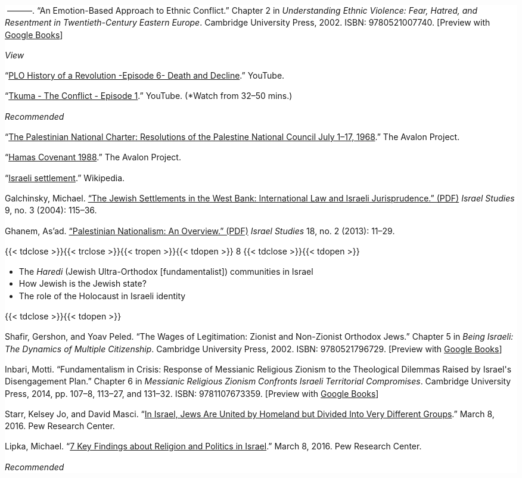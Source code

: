  ———. “An Emotion-Based Approach to Ethnic Conflict.” Chapter 2 in *Understanding Ethnic Violence: Fear, Hatred, and Resentment in Twentieth-Century Eastern Europe*. Cambridge University Press, 2002. ISBN: 9780521007740. \[Preview with [Google Books](https://books.google.com/books?id=eAGHrPd3lEwC&pg=PA17=onepage#v=onepage&q&f=false)\]

*View*

“[PLO History of a Revolution -Episode 6- Death and Decline](https://www.youtube.com/watch?v=uKz_ObmXVhs).” YouTube.

“[Tkuma - The Conflict - Episode 1](https://www.youtube.com/watch?v=1cQ1hTBFtUM).” YouTube. (\*Watch from 32–50 mins.)

*Recommended*

“[The Palestinian National Charter: Resolutions of the Palestine National Council July 1–17, 1968](https://avalon.law.yale.edu/20th_century/plocov.asp).” The Avalon Project.

“[Hamas Covenant 1988](https://avalon.law.yale.edu/20th_century/hamas.asp).” The Avalon Project.

“[Israeli settlement](https://en.wikipedia.org/wiki/Israeli_settlement).” Wikipedia.

Galchinsky, Michael. [“The Jewish Settlements in the West Bank: International Law and Israeli Jurisprudence.” (PDF)](http://scholarworks.gsu.edu/cgi/viewcontent.cgi?article=1002&context=english_facpub) *Israel Studies* 9, no. 3 (2004): 115–36.

Ghanem, As’ad. [“Palestinian Nationalism: An Overview.” (PDF)](https://muse.jhu.edu/article/502489/pdf) *Israel Studies* 18, no. 2 (2013): 11–29.

{{< tdclose >}}{{< trclose >}}{{< tropen >}}{{< tdopen >}}
8
{{< tdclose >}}{{< tdopen >}}

- The *Haredi* (Jewish Ultra-Orthodox \[fundamentalist\]) communities in Israel
- How Jewish is the Jewish state?
- The role of the Holocaust in Israeli identity

{{< tdclose >}}{{< tdopen >}}

Shafir, Gershon, and Yoav Peled. “The Wages of Legitimation: Zionist and Non-Zionist Orthodox Jews.” Chapter 5 in *Being Israeli: The Dynamics of Multiple Citizenship*. Cambridge University Press, 2002. ISBN: 9780521796729. \[Preview with [Google Books](https://books.google.com/books?id=obTYDj0rNZgC&pg=PAfrontcover#v=onepage&q&f=false)\]

Inbari, Motti. “Fundamentalism in Crisis: Response of Messianic Religious Zionism to the Theological Dilemmas Raised by Israel's Disengagement Plan.” Chapter 6 in *Messianic Religious Zionism Confronts Israeli Territorial Compromises*. Cambridge University Press, 2014, pp. 107–8, 113–27, and 131–32. ISBN: 9781107673359. \[Preview with [Google Books](https://books.google.com/books?id=S_sfAwAAQBAJ&pg=PA107=onepage#v=onepage&q&f=false)\]

Starr, Kelsey Jo, and David Masci. “[In Israel, Jews Are United by Homeland but Divided Into Very Different Groups](https://www.pewresearch.org/fact-tank/2016/03/08/in-israel-jews-are-united-by-homeland-but-divided-into-very-different-groups/).” March 8, 2016. Pew Research Center.

Lipka, Michael. “[7 Key Findings about Religion and Politics in Israel](https://www.pewresearch.org/fact-tank/2016/03/08/key-findings-religion-politics-israel/).” March 8, 2016. Pew Research Center.

*Recommended*
